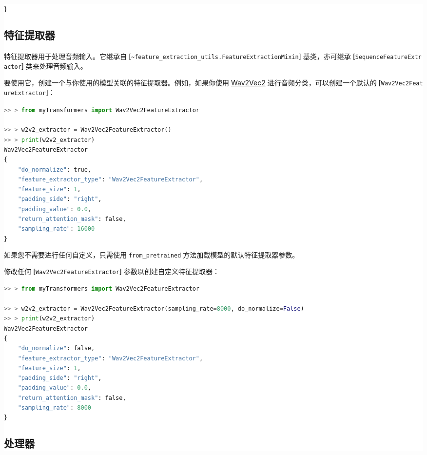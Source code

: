 ```py
}
```

## 特征提取器

特征提取器用于处理音频输入。它继承自 [`~feature_extraction_utils.FeatureExtractionMixin`] 基类，亦可继承 [`SequenceFeatureExtractor`] 类来处理音频输入。

要使用它，创建一个与你使用的模型关联的特征提取器。例如，如果你使用 [Wav2Vec2](model_doc/wav2vec2) 进行音频分类，可以创建一个默认的 [`Wav2Vec2FeatureExtractor`]：

```py
>> > from myTransformers import Wav2Vec2FeatureExtractor

>> > w2v2_extractor = Wav2Vec2FeatureExtractor()
>> > print(w2v2_extractor)
Wav2Vec2FeatureExtractor
{
    "do_normalize": true,
    "feature_extractor_type": "Wav2Vec2FeatureExtractor",
    "feature_size": 1,
    "padding_side": "right",
    "padding_value": 0.0,
    "return_attention_mask": false,
    "sampling_rate": 16000
}
```

<Tip>

如果您不需要进行任何自定义，只需使用 `from_pretrained` 方法加载模型的默认特征提取器参数。

</Tip>

修改任何 [`Wav2Vec2FeatureExtractor`] 参数以创建自定义特征提取器：

```py
>> > from myTransformers import Wav2Vec2FeatureExtractor

>> > w2v2_extractor = Wav2Vec2FeatureExtractor(sampling_rate=8000, do_normalize=False)
>> > print(w2v2_extractor)
Wav2Vec2FeatureExtractor
{
    "do_normalize": false,
    "feature_extractor_type": "Wav2Vec2FeatureExtractor",
    "feature_size": 1,
    "padding_side": "right",
    "padding_value": 0.0,
    "return_attention_mask": false,
    "sampling_rate": 8000
}
```


## 处理器
